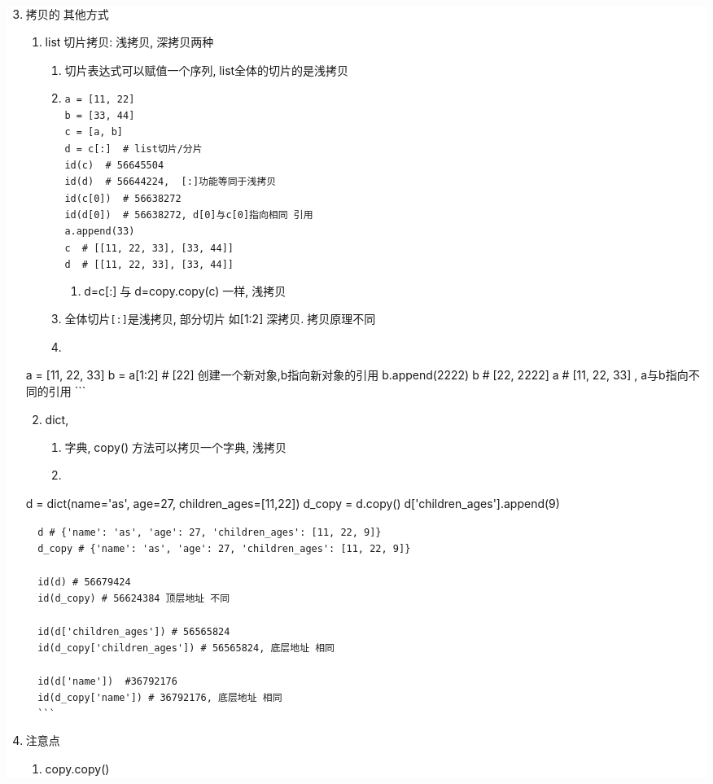3. 拷贝的 其他方式

   1. list 切片拷贝: 浅拷贝, 深拷贝两种

      1. 切片表达式可以赋值一个序列,  list全体的切片的是浅拷贝

      2. ```
         a = [11, 22]
         b = [33, 44]
         c = [a, b]
         d = c[:]  # list切片/分片
         id(c)  # 56645504
         id(d)  # 56644224,  [:]功能等同于浅拷贝
         id(c[0])  # 56638272
         id(d[0])  # 56638272, d[0]与c[0]指向相同 引用
         a.append(33)
         c  # [[11, 22, 33], [33, 44]]
         d  # [[11, 22, 33], [33, 44]]
         ```
         
         1. d=c[:] 与 d=copy.copy(c) 一样,  浅拷贝

      3.  全体切片`[:]`是浅拷贝, 部分切片 如[1:2] 深拷贝. 拷贝原理不同

         1. ```
   a = [11, 22, 33]
            b = a[1:2] # [22] 创建一个新对象,b指向新对象的引用
         b.append(2222)
            b  # [22, 2222]
            a  # [11, 22, 33] , a与b指向不同的引用
            ```
      
   2. dict, 
   
      1. 字典,  copy() 方法可以拷贝一个字典, 浅拷贝

      2.  ```
   d = dict(name='as', age=27, children_ages=[11,22])
         d_copy = d.copy()
         d['children_ages'].append(9)
         
         d # {'name': 'as', 'age': 27, 'children_ages': [11, 22, 9]}
         d_copy # {'name': 'as', 'age': 27, 'children_ages': [11, 22, 9]}
         
         id(d) # 56679424
         id(d_copy) # 56624384 顶层地址 不同
         
         id(d['children_ages']) # 56565824
         id(d_copy['children_ages']) # 56565824, 底层地址 相同
         
         id(d['name'])  #36792176
         id(d_copy['name']) # 36792176, 底层地址 相同
         ```
   
5. 注意点

   1. copy.copy() 
